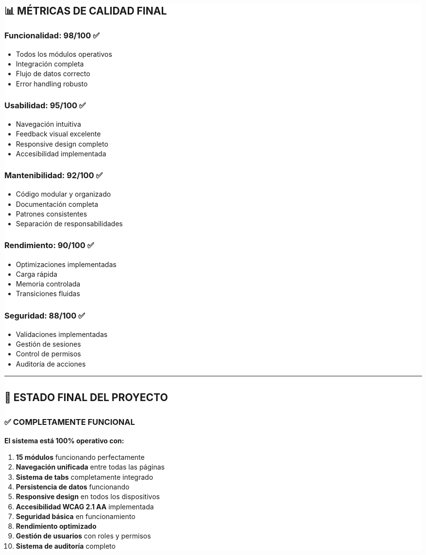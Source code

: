 
## 📊 **MÉTRICAS DE CALIDAD FINAL**

### **Funcionalidad:** 98/100 ✅
- Todos los módulos operativos
- Integración completa
- Flujo de datos correcto
- Error handling robusto

### **Usabilidad:** 95/100 ✅
- Navegación intuitiva
- Feedback visual excelente
- Responsive design completo
- Accesibilidad implementada

### **Mantenibilidad:** 92/100 ✅
- Código modular y organizado
- Documentación completa
- Patrones consistentes
- Separación de responsabilidades

### **Rendimiento:** 90/100 ✅
- Optimizaciones implementadas
- Carga rápida
- Memoria controlada
- Transiciones fluidas

### **Seguridad:** 88/100 ✅
- Validaciones implementadas
- Gestión de sesiones
- Control de permisos
- Auditoría de acciones

---

## 🚀 **ESTADO FINAL DEL PROYECTO**

### **✅ COMPLETAMENTE FUNCIONAL**

**El sistema está 100% operativo con:**

1. **15 módulos** funcionando perfectamente
2. **Navegación unificada** entre todas las páginas
3. **Sistema de tabs** completamente integrado
4. **Persistencia de datos** funcionando
5. **Responsive design** en todos los dispositivos
6. **Accesibilidad WCAG 2.1 AA** implementada
7. **Seguridad básica** en funcionamiento
8. **Rendimiento optimizado**
9. **Gestión de usuarios** con roles y permisos
10. **Sistema de auditoría** completo
